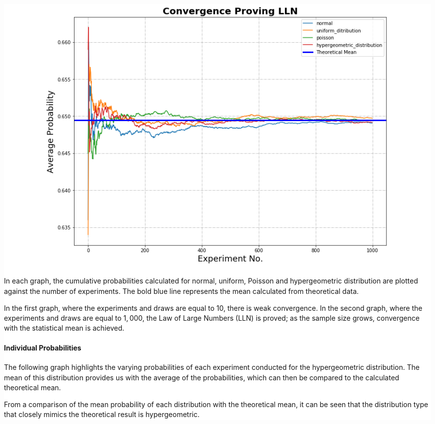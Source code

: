 <p align="center"><img src="/images/network-analysis/convergence.png" width="700" /></p>

In each graph, the cumulative probabilities calculated for normal, uniform, Poisson and hypergeometric distribution are
plotted against the number of experiments. The bold blue line represents the mean calculated from theoretical data.

In the first graph, where the experiments and draws are equal to $10$, there is weak convergence. In the second graph, where the
experiments and draws are equal to $1,000$, the  Law of Large Numbers (LLN) is proved; as the sample size grows, convergence
with the statistical mean is achieved.

#### Individual Probabilities

The following graph highlights the varying probabilities of each experiment conducted for the hypergeometric distribution.
The mean of this distribution provides us with the average of the probabilities, which can then be compared to the calculated
theoretical mean.

From a comparison of the mean probability of each distribution with the theoretical mean, it can be seen that the
distribution type that closely mimics the theoretical result is hypergeometric.
